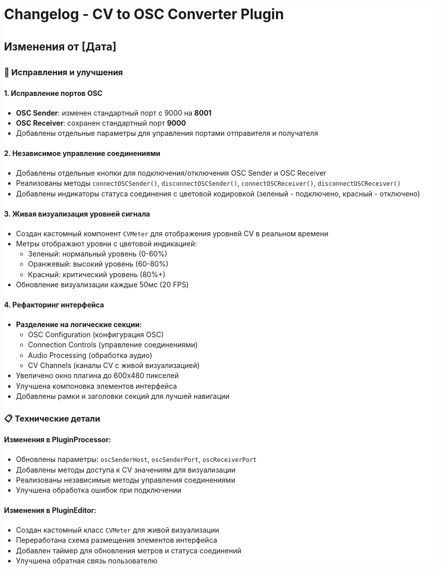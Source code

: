 # Changelog - CV to OSC Converter Plugin

## Изменения от [Дата]

### 🔧 Исправления и улучшения

#### 1. Исправление портов OSC
- **OSC Sender**: изменен стандартный порт с 9000 на **8001**
- **OSC Receiver**: сохранен стандартный порт **9000**
- Добавлены отдельные параметры для управления портами отправителя и получателя

#### 2. Независимое управление соединениями
- Добавлены отдельные кнопки для подключения/отключения OSC Sender и OSC Receiver
- Реализованы методы `connectOSCSender()`, `disconnectOSCSender()`, `connectOSCReceiver()`, `disconnectOSCReceiver()`
- Добавлены индикаторы статуса соединения с цветовой кодировкой (зеленый - подключено, красный - отключено)

#### 3. Живая визуализация уровней сигнала
- Создан кастомный компонент `CVMeter` для отображения уровней CV в реальном времени
- Метры отображают уровни с цветовой индикацией:
  - Зеленый: нормальный уровень (0-60%)
  - Оранжевый: высокий уровень (60-80%)
  - Красный: критический уровень (80%+)
- Обновление визуализации каждые 50мс (20 FPS)

#### 4. Рефакторинг интерфейса
- **Разделение на логические секции:**
  - OSC Configuration (конфигурация OSC)
  - Connection Controls (управление соединениями)
  - Audio Processing (обработка аудио)
  - CV Channels (каналы CV с живой визуализацией)
- Увеличено окно плагина до 600x480 пикселей
- Улучшена компоновка элементов интерфейса
- Добавлены рамки и заголовки секций для лучшей навигации

### 📋 Технические детали

#### Изменения в PluginProcessor:
- Обновлены параметры: `oscSenderHost`, `oscSenderPort`, `oscReceiverPort`
- Добавлены методы доступа к CV значениям для визуализации
- Реализованы независимые методы управления соединениями
- Улучшена обработка ошибок при подключении

#### Изменения в PluginEditor:
- Создан кастомный класс `CVMeter` для живой визуализации
- Переработана схема размещения элементов интерфейса
- Добавлен таймер для обновления метров и статуса соединений
- Улучшена обратная связь пользователю
